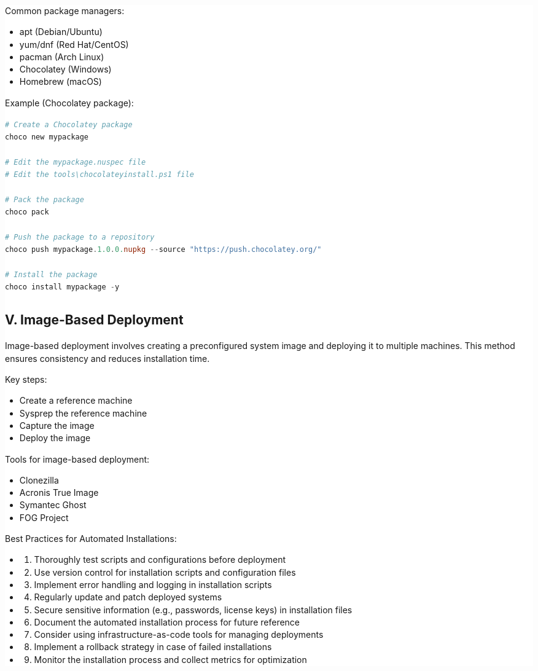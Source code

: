 Common package managers:
- apt (Debian/Ubuntu)
- yum/dnf (Red Hat/CentOS)
- pacman (Arch Linux)
- Chocolatey (Windows)
- Homebrew (macOS)

Example (Chocolatey package):

```powershell
# Create a Chocolatey package
choco new mypackage

# Edit the mypackage.nuspec file
# Edit the tools\chocolateyinstall.ps1 file

# Pack the package
choco pack

# Push the package to a repository
choco push mypackage.1.0.0.nupkg --source "https://push.chocolatey.org/"

# Install the package
choco install mypackage -y
```

## V. Image-Based Deployment

Image-based deployment involves creating a preconfigured system image and deploying it to multiple machines. This method ensures consistency and reduces installation time.

Key steps:
- Create a reference machine
- Sysprep the reference machine
- Capture the image
- Deploy the image

Tools for image-based deployment:
- Clonezilla
- Acronis True Image
- Symantec Ghost
- FOG Project

Best Practices for Automated Installations:

- 1. Thoroughly test scripts and configurations before deployment
- 2. Use version control for installation scripts and configuration files
- 3. Implement error handling and logging in installation scripts
- 4. Regularly update and patch deployed systems
- 5. Secure sensitive information (e.g., passwords, license keys) in installation files
- 6. Document the automated installation process for future reference
- 7. Consider using infrastructure-as-code tools for managing deployments
- 8. Implement a rollback strategy in case of failed installations
- 9. Monitor the installation process and collect metrics for optimization
